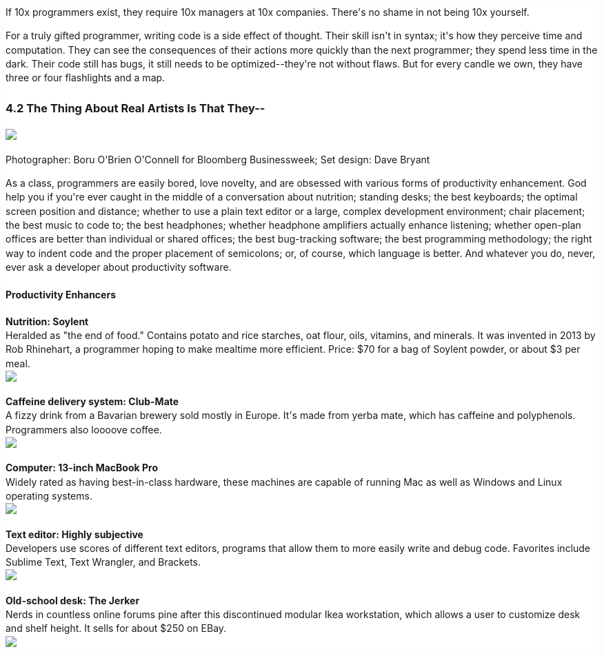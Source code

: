 If 10x programmers exist, they require 10x managers at 10x companies. There's no shame in not being 10x yourself.

For a truly gifted programmer, writing code is a side effect of thought. Their skill isn't in syntax; it's how they perceive time and computation. They can see the consequences of their actions more quickly than the next programmer; they spend less time in the dark. Their code still has bugs, it still needs to be optimized--they're not without flaws. But for every candle we own, they have three or four flashlights and a map.

### 4.2 The Thing About Real Artists Is That They--

![](images/sec2_cult.jpg)

Photographer: Boru O'Brien O'Connell for Bloomberg Businessweek; Set design: Dave Bryant

As a class, programmers are easily bored, love novelty, and are obsessed with various forms of productivity enhancement. God help you if you're ever caught in the middle of a conversation about nutrition; standing desks; the best keyboards; the optimal screen position and distance; whether to use a plain text editor or a large, complex development environment; chair placement; the best music to code to; the best headphones; whether headphone amplifiers actually enhance listening; whether open-plan offices are better than individual or shared offices; the best bug-tracking software; the best programming methodology; the right way to indent code and the proper placement of semicolons; or, of course, which language is better. And whatever you do, never, ever ask a developer about productivity software.

#### Productivity Enhancers

**Nutrition: Soylent**  
Heralded as "the end of food." Contains potato and rice starches, oat flour, oils, vitamins, and minerals. It was invented in 2013 by Rob Rhinehart, a programmer hoping to make mealtime more efficient. Price: $70 for a bag of Soylent powder, or about $3 per meal.   
![](images/sec2_soylent.jpg)

**Caffeine delivery system: Club-Mate**  
A fizzy drink from a Bavarian brewery sold mostly in Europe. It's made from yerba mate, which has caffeine and polyphenols. Programmers also loooove coffee.   
![](images/sec2_clubmate.jpg)

**Computer: 13-inch MacBook Pro**  
Widely rated as having best-in-class hardware, these machines are capable of running Mac as well as Windows and Linux operating systems.   
![](images/sec2_macbook.jpg)

**Text editor: Highly subjective**  
Developers use scores of different text editors, programs that allow them to more easily write and debug code. Favorites include Sublime Text, Text Wrangler, and Brackets.   
![](images/sec2_sublime.jpg)

**Old-school desk: The Jerker**  
Nerds in countless online forums pine after this discontinued modular Ikea workstation, which allows a user to customize desk and shelf height. It sells for about $250 on EBay.   
![](images/sec2_jerker.jpg)
